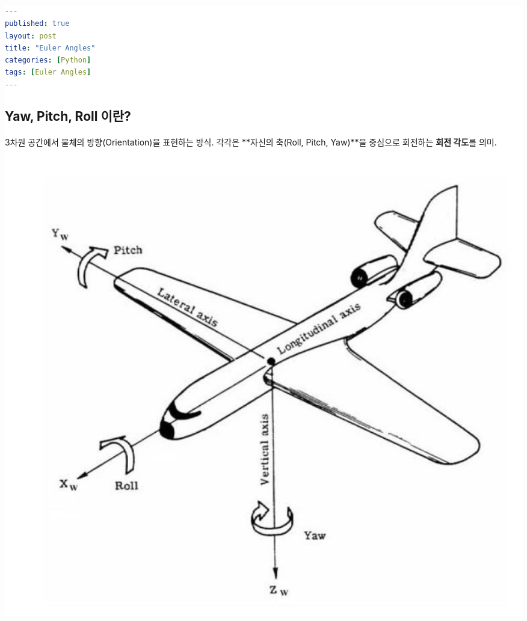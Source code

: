 ```yaml
---
published: true
layout: post
title: "Euler Angles"
categories: [Python]
tags: [Euler Angles]
---
```


## Yaw, Pitch, Roll 이란?

3차원 공간에서 물체의 방향(Orientation)을 표현하는 방식.
각각은 **자신의 축(Roll, Pitch, Yaw)**을 중심으로 회전하는 **회전 각도**를 의미.

<img src="/assets/img/euler_angles.png" alt="euler_angles" width="100%"/>
